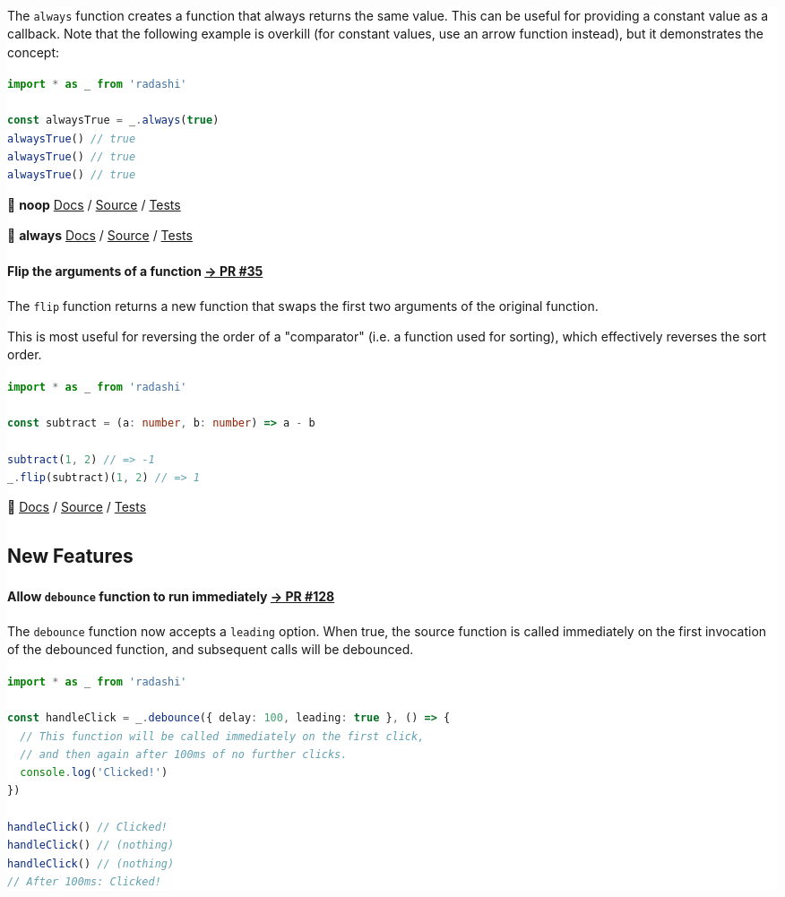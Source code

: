 The `always` function creates a function that always returns the same value. This can be useful for providing a constant value as a callback. Note that the following example is overkill (for constant values, use an arrow function instead), but it demonstrates the concept:

```ts
import * as _ from 'radashi'

const alwaysTrue = _.always(true)
alwaysTrue() // true
alwaysTrue() // true
alwaysTrue() // true
```

🔗 **noop** [Docs](https://radashi.js.org/reference/function/noop) / [Source](https://github.com/radashi-org/radashi/blob/main/src/function/noop.ts) / [Tests](https://github.com/radashi-org/radashi/blob/main/tests/function/noop.test.ts)

🔗 **always** [Docs](https://radashi.js.org/reference/function/always) / [Source](https://github.com/radashi-org/radashi/blob/main/src/function/always.ts) / [Tests](https://github.com/radashi-org/radashi/blob/main/tests/function/always.test.ts)

#### Flip the arguments of a function [→ PR #35](https://github.com/radashi-org/radashi/pull/35)

The `flip` function returns a new function that swaps the first two arguments of the original function.

This is most useful for reversing the order of a "comparator" (i.e. a function used for sorting), which effectively reverses the sort order.

```ts
import * as _ from 'radashi'

const subtract = (a: number, b: number) => a - b

subtract(1, 2) // => -1
_.flip(subtract)(1, 2) // => 1
```

🔗 [Docs](https://radashi.js.org/reference/function/flip) / [Source](https://github.com/radashi-org/radashi/blob/main/src/function/flip.ts) / [Tests](https://github.com/radashi-org/radashi/blob/main/tests/function/flip.test.ts)

## New Features

#### Allow `debounce` function to run immediately [→ PR #128](https://github.com/radashi-org/radashi/pull/128)

The `debounce` function now accepts a `leading` option. When true, the source function is called immediately on the first invocation of the debounced function, and subsequent calls will be debounced.

```ts
import * as _ from 'radashi'

const handleClick = _.debounce({ delay: 100, leading: true }, () => {
  // This function will be called immediately on the first click,
  // and then again after 100ms of no further clicks.
  console.log('Clicked!')
})

handleClick() // Clicked!
handleClick() // (nothing)
handleClick() // (nothing)
// After 100ms: Clicked!
```
